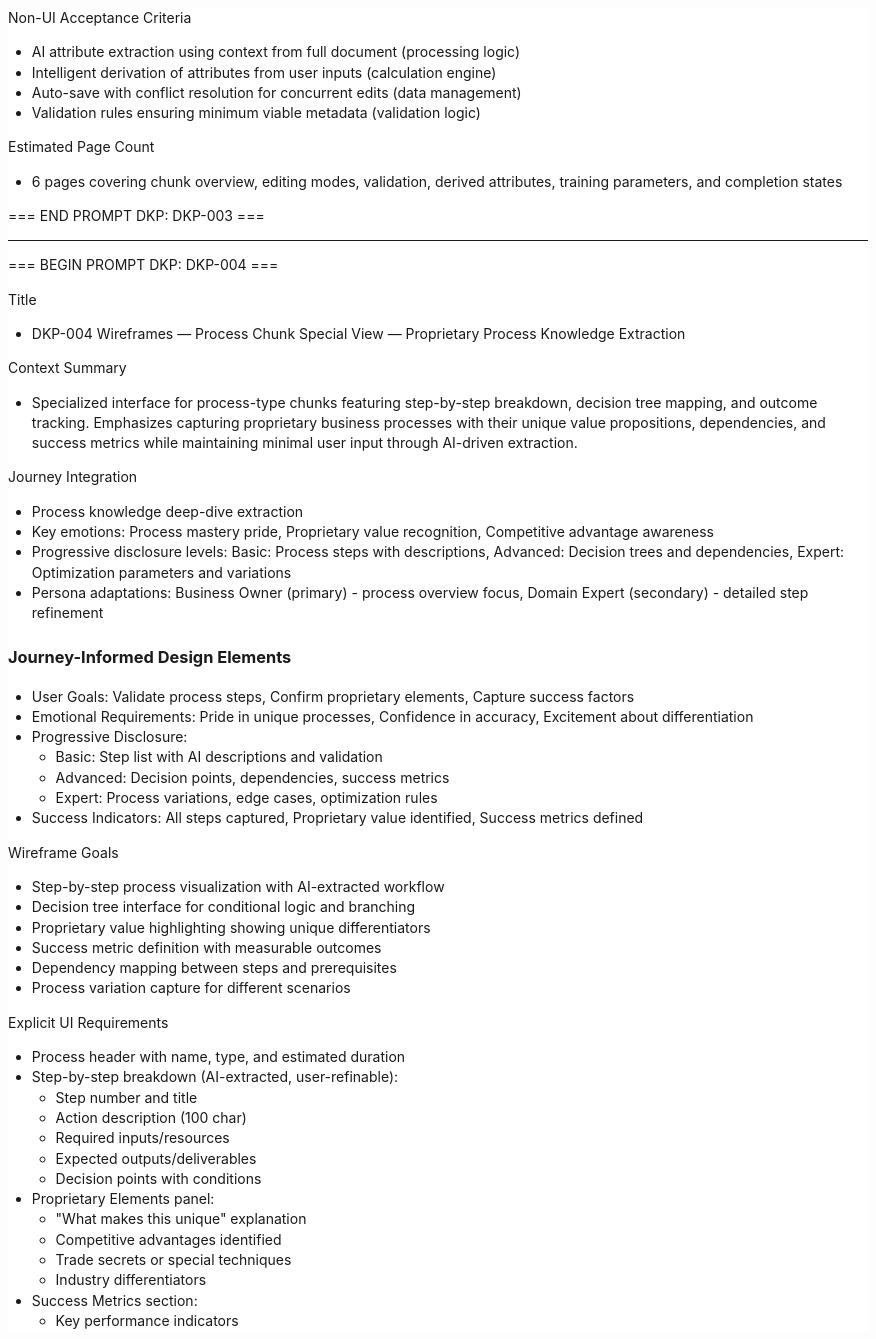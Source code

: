 Non-UI Acceptance Criteria
- AI attribute extraction using context from full document (processing logic)
- Intelligent derivation of attributes from user inputs (calculation engine)
- Auto-save with conflict resolution for concurrent edits (data management)
- Validation rules ensuring minimum viable metadata (validation logic)

Estimated Page Count
- 6 pages covering chunk overview, editing modes, validation, derived attributes, training parameters, and completion states

=== END PROMPT DKP: DKP-003 ===

---

=== BEGIN PROMPT DKP: DKP-004 ===

Title
- DKP-004 Wireframes — Process Chunk Special View — Proprietary Process Knowledge Extraction

Context Summary
- Specialized interface for process-type chunks featuring step-by-step breakdown, decision tree mapping, and outcome tracking. Emphasizes capturing proprietary business processes with their unique value propositions, dependencies, and success metrics while maintaining minimal user input through AI-driven extraction.

Journey Integration
- Process knowledge deep-dive extraction
- Key emotions: Process mastery pride, Proprietary value recognition, Competitive advantage awareness
- Progressive disclosure levels: Basic: Process steps with descriptions, Advanced: Decision trees and dependencies, Expert: Optimization parameters and variations
- Persona adaptations: Business Owner (primary) - process overview focus, Domain Expert (secondary) - detailed step refinement

### Journey-Informed Design Elements
- User Goals: Validate process steps, Confirm proprietary elements, Capture success factors
- Emotional Requirements: Pride in unique processes, Confidence in accuracy, Excitement about differentiation
- Progressive Disclosure:
  * Basic: Step list with AI descriptions and validation
  * Advanced: Decision points, dependencies, success metrics
  * Expert: Process variations, edge cases, optimization rules
- Success Indicators: All steps captured, Proprietary value identified, Success metrics defined
  
Wireframe Goals
- Step-by-step process visualization with AI-extracted workflow
- Decision tree interface for conditional logic and branching
- Proprietary value highlighting showing unique differentiators
- Success metric definition with measurable outcomes
- Dependency mapping between steps and prerequisites
- Process variation capture for different scenarios

Explicit UI Requirements
- Process header with name, type, and estimated duration
- Step-by-step breakdown (AI-extracted, user-refinable):
  * Step number and title
  * Action description (100 char)
  * Required inputs/resources
  * Expected outputs/deliverables
  * Decision points with conditions
- Proprietary Elements panel:
  * "What makes this unique" explanation
  * Competitive advantages identified
  * Trade secrets or special techniques
  * Industry differentiators
- Success Metrics section:
  * Key performance indicators